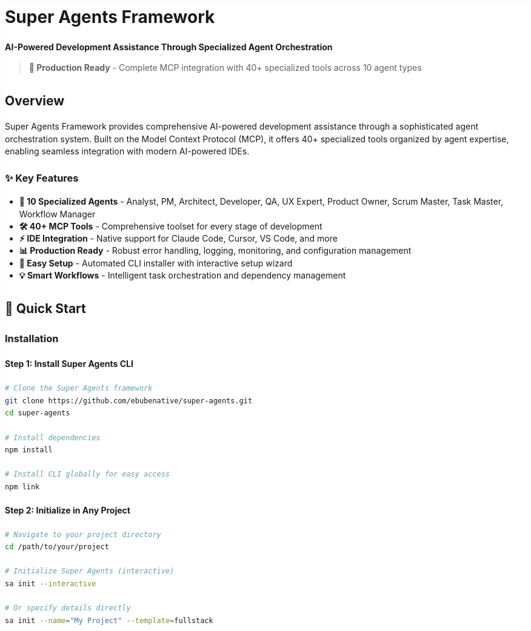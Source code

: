 # Super Agents Framework

**AI-Powered Development Assistance Through Specialized Agent Orchestration**

> **🚀 Production Ready** - Complete MCP integration with 40+ specialized tools across 10 agent types

## Overview

Super Agents Framework provides comprehensive AI-powered development assistance through a sophisticated agent orchestration system. Built on the Model Context Protocol (MCP), it offers 40+ specialized tools organized by agent expertise, enabling seamless integration with modern AI-powered IDEs.

### ✨ Key Features

- **🤖 10 Specialized Agents** - Analyst, PM, Architect, Developer, QA, UX Expert, Product Owner, Scrum Master, Task Master, Workflow Manager
- **🛠️ 40+ MCP Tools** - Comprehensive toolset for every stage of development
- **⚡ IDE Integration** - Native support for Claude Code, Cursor, VS Code, and more
- **📊 Production Ready** - Robust error handling, logging, monitoring, and configuration management
- **🔧 Easy Setup** - Automated CLI installer with interactive setup wizard
- **💡 Smart Workflows** - Intelligent task orchestration and dependency management

## 🚀 Quick Start

### Installation

#### Step 1: Install Super Agents CLI
```bash
# Clone the Super Agents framework
git clone https://github.com/ebubenative/super-agents.git
cd super-agents

# Install dependencies
npm install

# Install CLI globally for easy access
npm link
```

#### Step 2: Initialize in Any Project
```bash
# Navigate to your project directory
cd /path/to/your/project

# Initialize Super Agents (interactive)
sa init --interactive

# Or specify details directly
sa init --name="My Project" --template=fullstack
```
